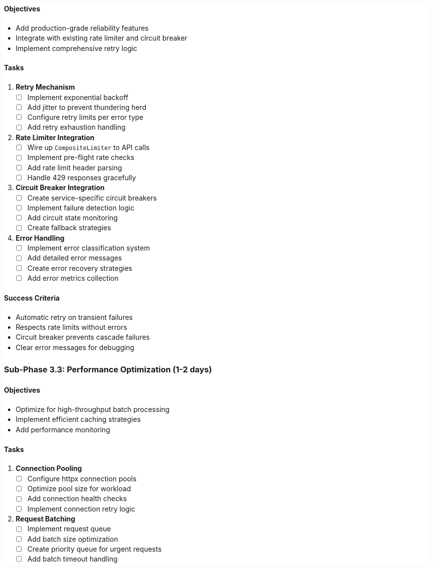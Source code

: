 #### Objectives
- Add production-grade reliability features
- Integrate with existing rate limiter and circuit breaker
- Implement comprehensive retry logic

#### Tasks
1. **Retry Mechanism**
   - [ ] Implement exponential backoff
   - [ ] Add jitter to prevent thundering herd
   - [ ] Configure retry limits per error type
   - [ ] Add retry exhaustion handling

2. **Rate Limiter Integration**
   - [ ] Wire up `CompositeLimiter` to API calls
   - [ ] Implement pre-flight rate checks
   - [ ] Add rate limit header parsing
   - [ ] Handle 429 responses gracefully

3. **Circuit Breaker Integration**
   - [ ] Create service-specific circuit breakers
   - [ ] Implement failure detection logic
   - [ ] Add circuit state monitoring
   - [ ] Create fallback strategies

4. **Error Handling**
   - [ ] Implement error classification system
   - [ ] Add detailed error messages
   - [ ] Create error recovery strategies
   - [ ] Add error metrics collection

#### Success Criteria
- Automatic retry on transient failures
- Respects rate limits without errors
- Circuit breaker prevents cascade failures
- Clear error messages for debugging

### Sub-Phase 3.3: Performance Optimization (1-2 days)

#### Objectives
- Optimize for high-throughput batch processing
- Implement efficient caching strategies
- Add performance monitoring

#### Tasks
1. **Connection Pooling**
   - [ ] Configure httpx connection pools
   - [ ] Optimize pool size for workload
   - [ ] Add connection health checks
   - [ ] Implement connection retry logic

2. **Request Batching**
   - [ ] Implement request queue
   - [ ] Add batch size optimization
   - [ ] Create priority queue for urgent requests
   - [ ] Add batch timeout handling
